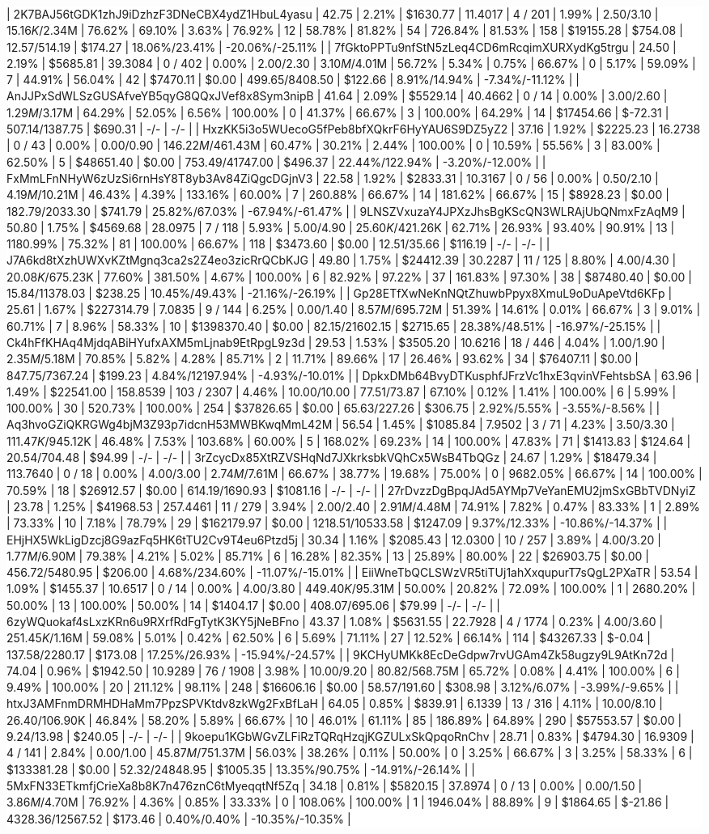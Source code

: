 | 2K7BAJ56tGDK1zhJ9iDzhzF3DNeCBX4ydZ1HbuL4yasu | 42.75 | 2.21% | $1630.77 | 11.4017 | 4 / 201 | 1.99% | 2.50/3.10 | $15.16K/$2.34M | 76.62% | 69.10% | 3.63% | 76.92% | 12 | 58.78% | 81.82% | 54 | 726.84% | 81.53% | 158 | $19155.28 | $754.08 | 12.57/514.19 | $174.27 | 18.06%/23.41% | -20.06%/-25.11% |
| 7fGktoPPTu9nfStN5zLeq4CD6mRcqimXURXydKg5trgu | 24.50 | 2.19% | $5685.81 | 39.3084 | 0 / 402 | 0.00% | 2.00/2.30 | $3.10M/$4.01M | 56.72% | 5.34% | 0.75% | 66.67% | 0 | 5.17% | 59.09% | 7 | 44.91% | 56.04% | 42 | $7470.11 | $0.00 | 499.65/8408.50 | $122.66 | 8.91%/14.94% | -7.34%/-11.12% |
| AnJJPxSdWLSzGUSAfveYB5qyG8QQxJVef8x8Sym3nipB | 41.64 | 2.09% | $5529.14 | 40.4662 | 0 / 14 | 0.00% | 3.00/2.60 | $1.29M/$3.17M | 64.29% | 52.05% | 6.56% | 100.00% | 0 | 41.37% | 66.67% | 3 | 100.00% | 64.29% | 14 | $17454.66 | $-72.31 | 507.14/1387.75 | $690.31 | -/- | -/- |
| HxzKK5i3o5WUecoG5fPeb8bfXQkrF6HyYAU6S9DZ5yZ2 | 37.16 | 1.92% | $2225.23 | 16.2738 | 0 / 43 | 0.00% | 0.00/0.90 | $146.22M/$461.43M | 60.47% | 30.21% | 2.44% | 100.00% | 0 | 10.59% | 55.56% | 3 | 83.00% | 62.50% | 5 | $48651.40 | $0.00 | 753.49/41747.00 | $496.37 | 22.44%/122.94% | -3.20%/-12.00% |
| FxMmLFnNHyW6zUzSi6rnHsY8T8yb3Av84ZiQgcDGjnV3 | 22.58 | 1.92% | $2833.31 | 10.3167 | 0 / 56 | 0.00% | 0.50/2.10 | $4.19M/$10.21M | 46.43% | 4.39% | 133.16% | 60.00% | 7 | 260.88% | 66.67% | 14 | 181.62% | 66.67% | 15 | $8928.23 | $0.00 | 182.79/2033.30 | $741.79 | 25.82%/67.03% | -67.94%/-61.47% |
| 9LNSZVxuzaY4JPXzJhsBgKScQN3WLRAjUbQNmxFzAqM9 | 50.80 | 1.75% | $4569.68 | 28.0975 | 7 / 118 | 5.93% | 5.00/4.90 | $25.60K/$421.26K | 62.71% | 26.93% | 93.40% | 90.91% | 13 | 1180.99% | 75.32% | 81 | 100.00% | 66.67% | 118 | $3473.60 | $0.00 | 12.51/35.66 | $116.19 | -/- | -/- |
| J7A6kd8tXzhUWXvKZtMgnq3ca2s2Z4eo3zicRrQCbKJG | 49.80 | 1.75% | $24412.39 | 30.2287 | 11 / 125 | 8.80% | 4.00/4.30 | $20.08K/$675.23K | 77.60% | 381.50% | 4.67% | 100.00% | 6 | 82.92% | 97.22% | 37 | 161.83% | 97.30% | 38 | $87480.40 | $0.00 | 15.84/11378.03 | $238.25 | 10.45%/49.43% | -21.16%/-26.19% |
| Gp28ETfXwNeKnNQtZhuwbPpyx8XmuL9oDuApeVtd6KFp | 25.61 | 1.67% | $227314.79 | 7.0835 | 9 / 144 | 6.25% | 0.00/1.40 | $8.57M/$695.72M | 51.39% | 14.61% | 0.01% | 66.67% | 3 | 9.01% | 60.71% | 7 | 8.96% | 58.33% | 10 | $1398370.40 | $0.00 | 82.15/21602.15 | $2715.65 | 28.38%/48.51% | -16.97%/-25.15% |
| Ck4hFfKHAq4MjdqABiHYufxAXM5mLjnab9EtRpgL9z3d | 29.53 | 1.53% | $3505.20 | 10.6216 | 18 / 446 | 4.04% | 1.00/1.90 | $2.35M/$5.18M | 70.85% | 5.82% | 4.28% | 85.71% | 2 | 11.71% | 89.66% | 17 | 26.46% | 93.62% | 34 | $76407.11 | $0.00 | 847.75/7367.24 | $199.23 | 4.84%/12197.94% | -4.93%/-10.01% |
| DpkxDMb64BvyDTKusphfJFrzVc1hxE3qvinVFehtsbSA | 63.96 | 1.49% | $22541.00 | 158.8539 | 103 / 2307 | 4.46% | 10.00/10.00 | $77.51/$73.87 | 67.10% | 0.12% | 1.41% | 100.00% | 6 | 5.99% | 100.00% | 30 | 520.73% | 100.00% | 254 | $37826.65 | $0.00 | 65.63/227.26 | $306.75 | 2.92%/5.55% | -3.55%/-8.56% |
| Aq3hvoGZiQKRGWg4bjM3Z93p7idcnH53MWBKwqMmL42M | 56.54 | 1.45% | $1085.84 | 7.9502 | 3 / 71 | 4.23% | 3.50/3.30 | $111.47K/$945.12K | 46.48% | 7.53% | 103.68% | 60.00% | 5 | 168.02% | 69.23% | 14 | 100.00% | 47.83% | 71 | $1413.83 | $124.64 | 20.54/704.48 | $94.99 | -/- | -/- |
| 3rZcycDx85XtRZVSHqNd7JXkrksbkVQhCx5WsB4TbQGz | 24.67 | 1.29% | $18479.34 | 113.7640 | 0 / 18 | 0.00% | 4.00/3.00 | $2.74M/$7.61M | 66.67% | 38.77% | 19.68% | 75.00% | 0 | 9682.05% | 66.67% | 14 | 100.00% | 70.59% | 18 | $26912.57 | $0.00 | 614.19/1690.93 | $1081.16 | -/- | -/- |
| 27rDvzzDgBpqJAd5AYMp7VeYanEMU2jmSxGBbTVDNyiZ | 23.78 | 1.25% | $41968.53 | 257.4461 | 11 / 279 | 3.94% | 2.00/2.40 | $2.91M/$4.48M | 74.91% | 7.82% | 0.47% | 83.33% | 1 | 2.89% | 73.33% | 10 | 7.18% | 78.79% | 29 | $162179.97 | $0.00 | 1218.51/10533.58 | $1247.09 | 9.37%/12.33% | -10.86%/-14.37% |
| EHjHX5WkLigDzcj8G9azFq5HK6tTU2Cv9T4eu6Ptzd5j | 30.34 | 1.16% | $2085.43 | 12.0300 | 10 / 257 | 3.89% | 4.00/3.20 | $1.77M/$6.90M | 79.38% | 4.21% | 5.02% | 85.71% | 6 | 16.28% | 82.35% | 13 | 25.89% | 80.00% | 22 | $26903.75 | $0.00 | 456.72/5480.95 | $206.00 | 4.68%/234.60% | -11.07%/-15.01% |
| EiiWneTbQCLSWzVR5tiTUj1ahXxqupurT7sQgL2PXaTR | 53.54 | 1.09% | $1455.37 | 10.6517 | 0 / 14 | 0.00% | 4.00/3.80 | $449.40K/$95.31M | 50.00% | 20.82% | 72.09% | 100.00% | 1 | 2680.20% | 50.00% | 13 | 100.00% | 50.00% | 14 | $1404.17 | $0.00 | 408.07/695.06 | $79.99 | -/- | -/- |
| 6zyWQuokaf4sLxzKRn6u9RXrfRdFgTytK3KY5jNeBFno | 43.37 | 1.08% | $5631.55 | 22.7928 | 4 / 1774 | 0.23% | 4.00/3.60 | $251.45K/$1.16M | 59.08% | 5.01% | 0.42% | 62.50% | 6 | 5.69% | 71.11% | 27 | 12.52% | 66.14% | 114 | $43267.33 | $-0.04 | 137.58/2280.17 | $173.08 | 17.25%/26.93% | -15.94%/-24.57% |
| 9KCHyUMKk8EcDeGdpw7rvUGAm4Zk58ugzy9L9AtKn72d | 74.04 | 0.96% | $1942.50 | 10.9289 | 76 / 1908 | 3.98% | 10.00/9.20 | $80.82/$568.75M | 65.72% | 0.08% | 4.41% | 100.00% | 6 | 9.49% | 100.00% | 20 | 211.12% | 98.11% | 248 | $16606.16 | $0.00 | 58.57/191.60 | $308.98 | 3.12%/6.07% | -3.99%/-9.65% |
| htxJ3AMFnmDRMHDHaMm7PpzSPVKtdv8zkWg2FxBfLaH | 64.05 | 0.85% | $839.91 | 6.1339 | 13 / 316 | 4.11% | 10.00/8.10 | $26.40/$106.90K | 46.84% | 58.20% | 5.89% | 66.67% | 10 | 46.01% | 61.11% | 85 | 186.89% | 64.89% | 290 | $57553.57 | $0.00 | 9.24/13.98 | $240.05 | -/- | -/- |
| 9koepu1KGbWGvZLFiRzTQRqHzqjKGZULxSkQpqoRnChv | 28.71 | 0.83% | $4794.30 | 16.9309 | 4 / 141 | 2.84% | 0.00/1.00 | $45.87M/$751.37M | 56.03% | 38.26% | 0.11% | 50.00% | 0 | 3.25% | 66.67% | 3 | 3.25% | 58.33% | 6 | $133381.28 | $0.00 | 52.32/24848.95 | $1005.35 | 13.35%/90.75% | -14.91%/-26.14% |
| 5MxFN33ETkmfjCrieXa8b8K7n476znC6tMyeqqtNf5Zq | 34.18 | 0.81% | $5820.15 | 37.8974 | 0 / 13 | 0.00% | 0.00/1.50 | $3.86M/$4.70M | 76.92% | 4.36% | 0.85% | 33.33% | 0 | 108.06% | 100.00% | 1 | 1946.04% | 88.89% | 9 | $1864.65 | $-21.86 | 4328.36/12567.52 | $173.46 | 0.40%/0.40% | -10.35%/-10.35% |